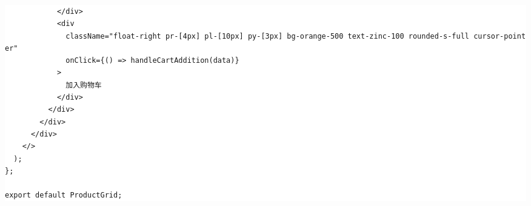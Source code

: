 ```tsx
            </div>
            <div
              className="float-right pr-[4px] pl-[10px] py-[3px] bg-orange-500 text-zinc-100 rounded-s-full cursor-pointer"
              onClick={() => handleCartAddition(data)}
            >
              加入购物车
            </div>
          </div>
        </div>
      </div>
    </>
  );
};

export default ProductGrid;
```

